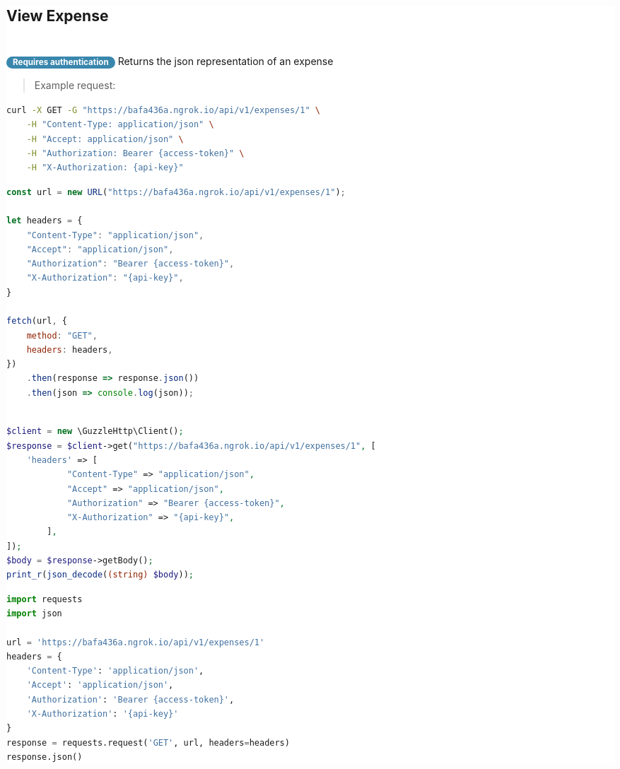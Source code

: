 


## View Expense

<br><small style="padding: 1px 9px 2px;font-weight: bold;white-space: nowrap;color: #ffffff;-webkit-border-radius: 9px;-moz-border-radius: 9px;border-radius: 9px;background-color: #3a87ad;">Requires authentication</small>
Returns the json representation of an expense

> Example request:

```bash
curl -X GET -G "https://bafa436a.ngrok.io/api/v1/expenses/1" \
    -H "Content-Type: application/json" \
    -H "Accept: application/json" \
    -H "Authorization: Bearer {access-token}" \
    -H "X-Authorization: {api-key}"
```

```javascript
const url = new URL("https://bafa436a.ngrok.io/api/v1/expenses/1");

let headers = {
    "Content-Type": "application/json",
    "Accept": "application/json",
    "Authorization": "Bearer {access-token}",
    "X-Authorization": "{api-key}",
}

fetch(url, {
    method: "GET",
    headers: headers,
})
    .then(response => response.json())
    .then(json => console.log(json));
```

```php

$client = new \GuzzleHttp\Client();
$response = $client->get("https://bafa436a.ngrok.io/api/v1/expenses/1", [
    'headers' => [
            "Content-Type" => "application/json",
            "Accept" => "application/json",
            "Authorization" => "Bearer {access-token}",
            "X-Authorization" => "{api-key}",
        ],
]);
$body = $response->getBody();
print_r(json_decode((string) $body));
```

```python
import requests
import json

url = 'https://bafa436a.ngrok.io/api/v1/expenses/1'
headers = {
	'Content-Type': 'application/json',
	'Accept': 'application/json',
	'Authorization': 'Bearer {access-token}',
	'X-Authorization': '{api-key}'
}
response = requests.request('GET', url, headers=headers)
response.json()
```
